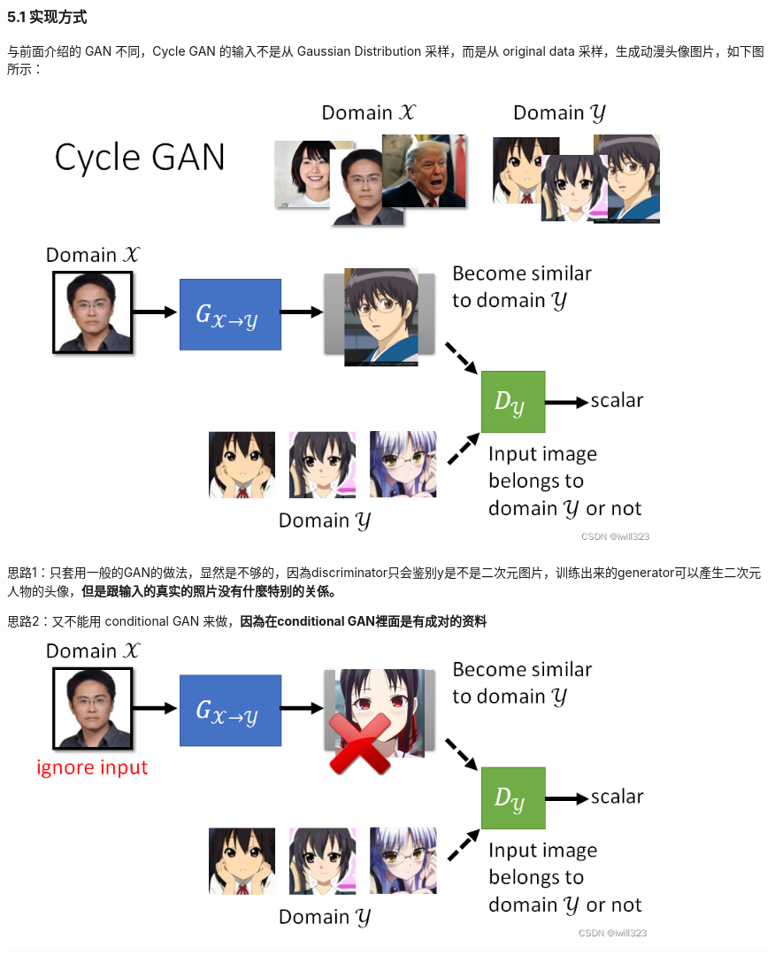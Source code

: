 ### 5.1 实现方式

与前面介绍的 GAN 不同，Cycle GAN 的输入不是从 Gaussian Distribution 采样，而是从 original data 采样，生成动漫头像图片，如下图所示：

<img src="对抗生成网络GAN.assets/7b51cc97c08b4781840e8ad26d5dc7d1.png" alt="img" style="zoom:80%;" />

思路1：只套用一般的GAN的做法，显然是不够的，因為discriminator只会鉴别y是不是二次元图片，训练出来的generator可以產生二次元人物的头像，**但是跟输入的真实的照片没有什麼特别的关係。**

思路2：又不能用 conditional GAN 来做，**因為在conditional GAN裡面是有成对的资料**
<img src="对抗生成网络GAN.assets/f55c0f1d3c6c4577a1eecc0f5b9c6a34.png" alt="img" style="zoom:80%;" />
